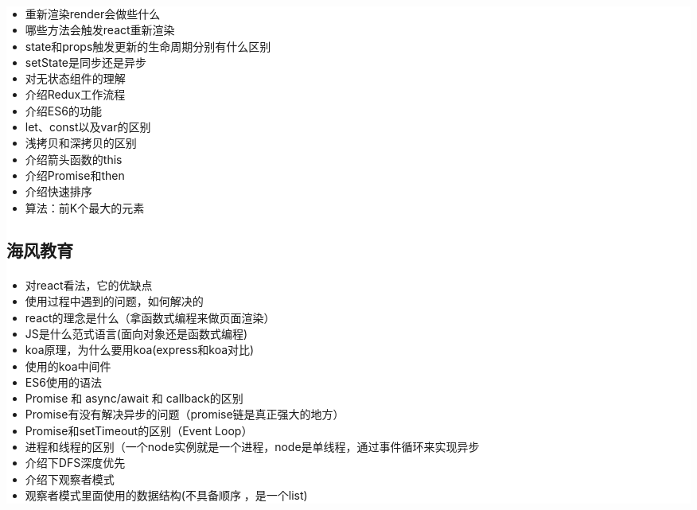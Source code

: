 - 重新渲染render会做些什么 <br>
- 哪些方法会触发react重新渲染 <br>
- state和props触发更新的生命周期分别有什么区别 <br>
- setState是同步还是异步 <br>
- 对无状态组件的理解 <br>
- 介绍Redux工作流程 <br>
- 介绍ES6的功能 <br>
- let、const以及var的区别 <br>
- 浅拷贝和深拷贝的区别 <br>
- 介绍箭头函数的this <br>
- 介绍Promise和then <br>
- 介绍快速排序 <br>
- 算法：前K个最大的元素 <br>

## 海风教育
- 对react看法，它的优缺点
- 使用过程中遇到的问题，如何解决的
- react的理念是什么（拿函数式编程来做页面渲染）
- JS是什么范式语言(面向对象还是函数式编程)
- koa原理，为什么要用koa(express和koa对比)
- 使用的koa中间件
- ES6使用的语法
- Promise 和 async/await 和 callback的区别
- Promise有没有解决异步的问题（promise链是真正强大的地方）
- Promise和setTimeout的区别（Event Loop）
- 进程和线程的区别（一个node实例就是一个进程，node是单线程，通过事件循环来实现异步
- 介绍下DFS深度优先 <br>
- 介绍下观察者模式 <br>
- 观察者模式里面使用的数据结构(不具备顺序 ，是一个list) <br>


